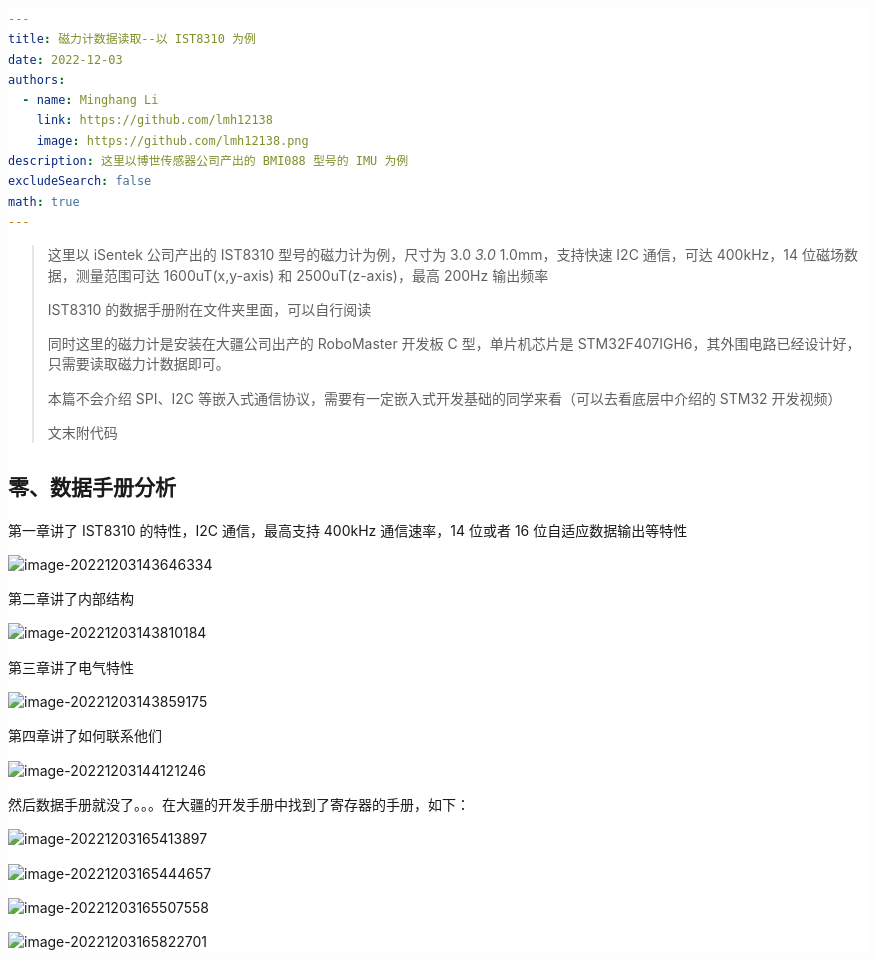 ```yaml
---
title: 磁力计数据读取--以 IST8310 为例
date: 2022-12-03
authors:
  - name: Minghang Li
    link: https://github.com/lmh12138
    image: https://github.com/lmh12138.png
description: 这里以博世传感器公司产出的 BMI088 型号的 IMU 为例
excludeSearch: false
math: true
---
```


> 这里以 iSentek 公司产出的 IST8310 型号的磁力计为例，尺寸为 3.0 *3.0* 1.0mm，支持快速 I2C 通信，可达 400kHz，14 位磁场数据，测量范围可达 1600uT(x,y-axis) 和 2500uT(z-axis)，最高 200Hz 输出频率
>
> IST8310 的数据手册附在文件夹里面，可以自行阅读
>
> 同时这里的磁力计是安装在大疆公司出产的 RoboMaster 开发板 C 型，单片机芯片是 STM32F407IGH6，其外围电路已经设计好，只需要读取磁力计数据即可。
>
> 本篇不会介绍 SPI、I2C 等嵌入式通信协议，需要有一定嵌入式开发基础的同学来看（可以去看底层中介绍的 STM32 开发视频）
>
> 文末附代码

## 零、数据手册分析

第一章讲了 IST8310 的特性，I2C 通信，最高支持 400kHz 通信速率，14 位或者 16 位自适应数据输出等特性

![image-20221203143646334](https://git.nrs-lab.com/LiMinghang23m/picgo-pic/-/raw/main/pictures/2023/01/18_11_45_56_7b57dc46de2c0df92e3c6e2834090e6b.png)

第二章讲了内部结构

![image-20221203143810184](https://git.nrs-lab.com/LiMinghang23m/picgo-pic/-/raw/main/pictures/2023/01/18_11_46_1_19fe50fb8bb2acf9c1e67205fa3b4b89.png)

第三章讲了电气特性

![image-20221203143859175](https://git.nrs-lab.com/LiMinghang23m/picgo-pic/-/raw/main/pictures/2023/01/18_11_46_7_be434063ae03763a916c0b36f15cf21d.png)

第四章讲了如何联系他们

![image-20221203144121246](https://git.nrs-lab.com/LiMinghang23m/picgo-pic/-/raw/main/pictures/2023/01/18_11_46_17_379d843b68088eb96070aa0be858a1e2.png)

然后数据手册就没了。。。在大疆的开发手册中找到了寄存器的手册，如下：

![image-20221203165413897](https://git.nrs-lab.com/LiMinghang23m/picgo-pic/-/raw/main/pictures/2023/01/18_11_46_22_130ba1b817405924e9ca747bd18209bc.png)

![image-20221203165444657](https://git.nrs-lab.com/LiMinghang23m/picgo-pic/-/raw/main/pictures/2023/01/18_11_46_37_c6c7b64d4474532cb8c0afcb499547d3.png)

![image-20221203165507558](https://git.nrs-lab.com/LiMinghang23m/picgo-pic/-/raw/main/pictures/2023/01/18_11_46_47_101024a952ae686e76fdb3f7937ce9f4.png)

![image-20221203165822701](https://git.nrs-lab.com/LiMinghang23m/picgo-pic/-/raw/main/pictures/2023/01/18_11_47_11_c829375c8e5f9a68cc477c13364e48e8.png)

